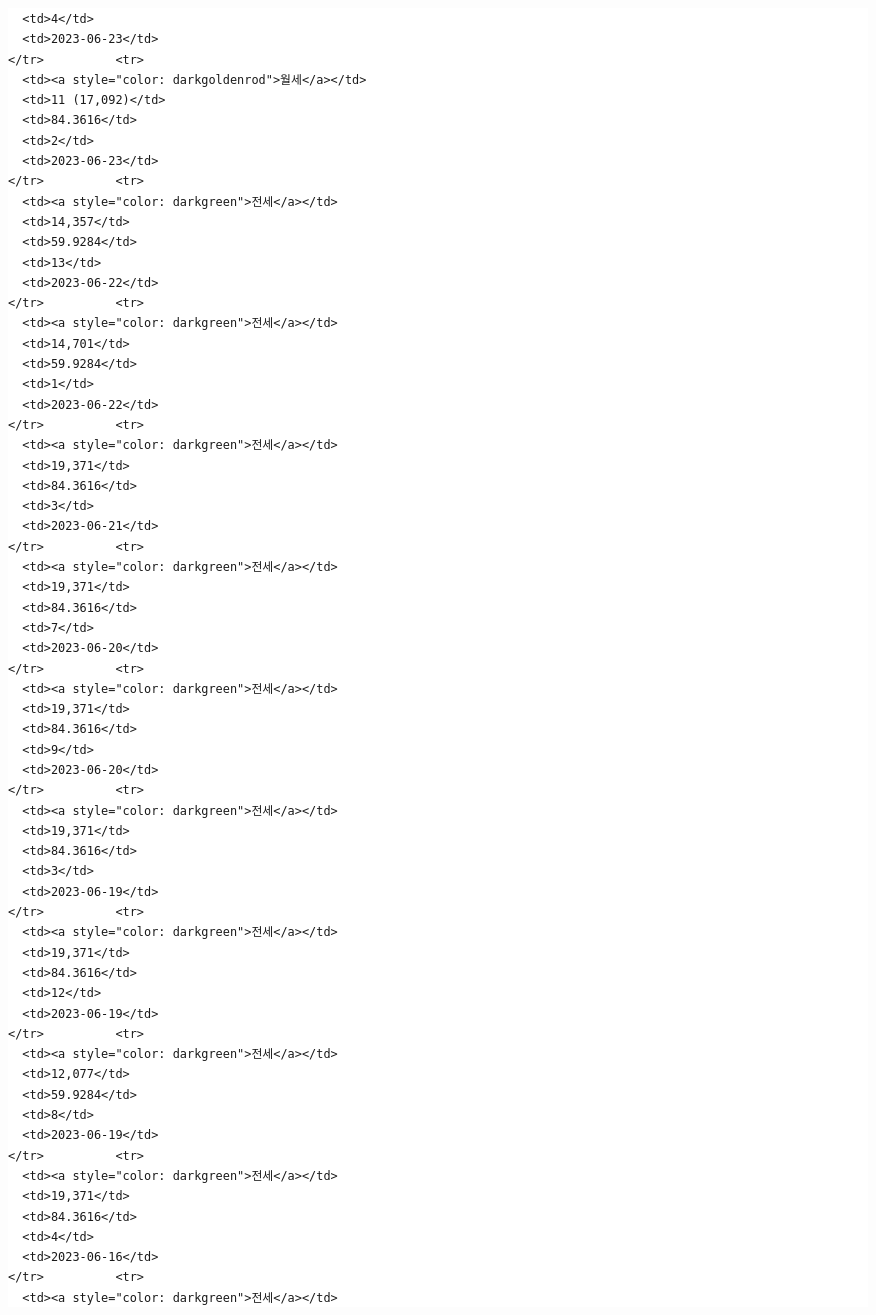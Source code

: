       <td>4</td>
      <td>2023-06-23</td>
    </tr>          <tr>
      <td><a style="color: darkgoldenrod">월세</a></td>
      <td>11 (17,092)</td>
      <td>84.3616</td>
      <td>2</td>
      <td>2023-06-23</td>
    </tr>          <tr>
      <td><a style="color: darkgreen">전세</a></td>
      <td>14,357</td>
      <td>59.9284</td>
      <td>13</td>
      <td>2023-06-22</td>
    </tr>          <tr>
      <td><a style="color: darkgreen">전세</a></td>
      <td>14,701</td>
      <td>59.9284</td>
      <td>1</td>
      <td>2023-06-22</td>
    </tr>          <tr>
      <td><a style="color: darkgreen">전세</a></td>
      <td>19,371</td>
      <td>84.3616</td>
      <td>3</td>
      <td>2023-06-21</td>
    </tr>          <tr>
      <td><a style="color: darkgreen">전세</a></td>
      <td>19,371</td>
      <td>84.3616</td>
      <td>7</td>
      <td>2023-06-20</td>
    </tr>          <tr>
      <td><a style="color: darkgreen">전세</a></td>
      <td>19,371</td>
      <td>84.3616</td>
      <td>9</td>
      <td>2023-06-20</td>
    </tr>          <tr>
      <td><a style="color: darkgreen">전세</a></td>
      <td>19,371</td>
      <td>84.3616</td>
      <td>3</td>
      <td>2023-06-19</td>
    </tr>          <tr>
      <td><a style="color: darkgreen">전세</a></td>
      <td>19,371</td>
      <td>84.3616</td>
      <td>12</td>
      <td>2023-06-19</td>
    </tr>          <tr>
      <td><a style="color: darkgreen">전세</a></td>
      <td>12,077</td>
      <td>59.9284</td>
      <td>8</td>
      <td>2023-06-19</td>
    </tr>          <tr>
      <td><a style="color: darkgreen">전세</a></td>
      <td>19,371</td>
      <td>84.3616</td>
      <td>4</td>
      <td>2023-06-16</td>
    </tr>          <tr>
      <td><a style="color: darkgreen">전세</a></td>